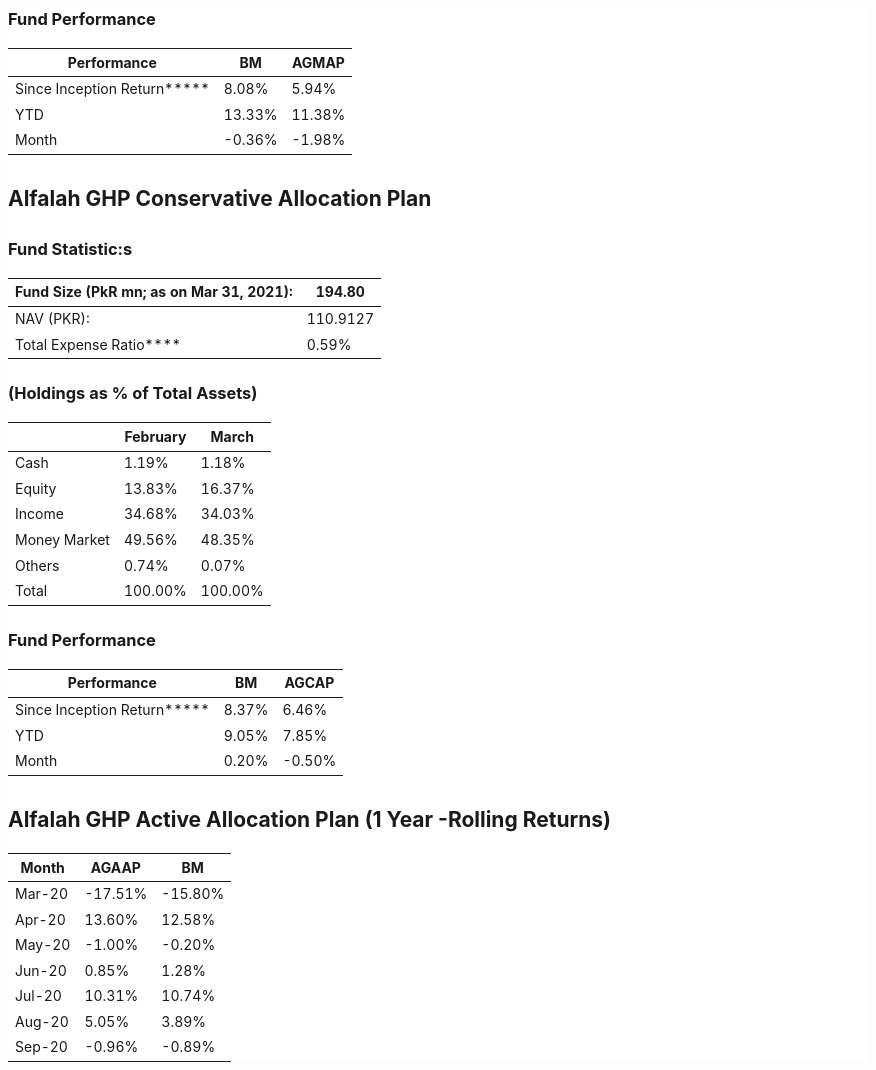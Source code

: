 ### Fund Performance

| Performance                  | BM     | AGMAP  |
| ---------------------------- | ------ | ------ |
| Since Inception Return**\*** | 8.08%  | 5.94%  |
| YTD                          | 13.33% | 11.38% |
| Month                        | -0.36% | -1.98% |

## Alfalah GHP Conservative Allocation Plan

### Fund Statistic:s

| Fund Size (PkR mn; as on Mar 31, 2021): | 194.80   |
| --------------------------------------- | -------- |
| NAV (PKR):                              | 110.9127 |
| Total Expense Ratio\*\*\*\*             | 0.59%    |

### (Holdings as % of Total Assets)

|              | February | March   |
| ------------ | -------- | ------- |
| Cash         | 1.19%    | 1.18%   |
| Equity       | 13.83%   | 16.37%  |
| Income       | 34.68%   | 34.03%  |
| Money Market | 49.56%   | 48.35%  |
| Others       | 0.74%    | 0.07%   |
| Total        | 100.00%  | 100.00% |

### Fund Performance

| Performance                  | BM    | AGCAP  |
| ---------------------------- | ----- | ------ |
| Since Inception Return**\*** | 8.37% | 6.46%  |
| YTD                          | 9.05% | 7.85%  |
| Month                        | 0.20% | -0.50% |

## Alfalah GHP Active Allocation Plan (1 Year -Rolling Returns)

| Month  | AGAAP   | BM      |
| ------ | ------- | ------- |
| Mar-20 | -17.51% | -15.80% |
| Apr-20 | 13.60%  | 12.58%  |
| May-20 | -1.00%  | -0.20%  |
| Jun-20 | 0.85%   | 1.28%   |
| Jul-20 | 10.31%  | 10.74%  |
| Aug-20 | 5.05%   | 3.89%   |
| Sep-20 | -0.96%  | -0.89%  |